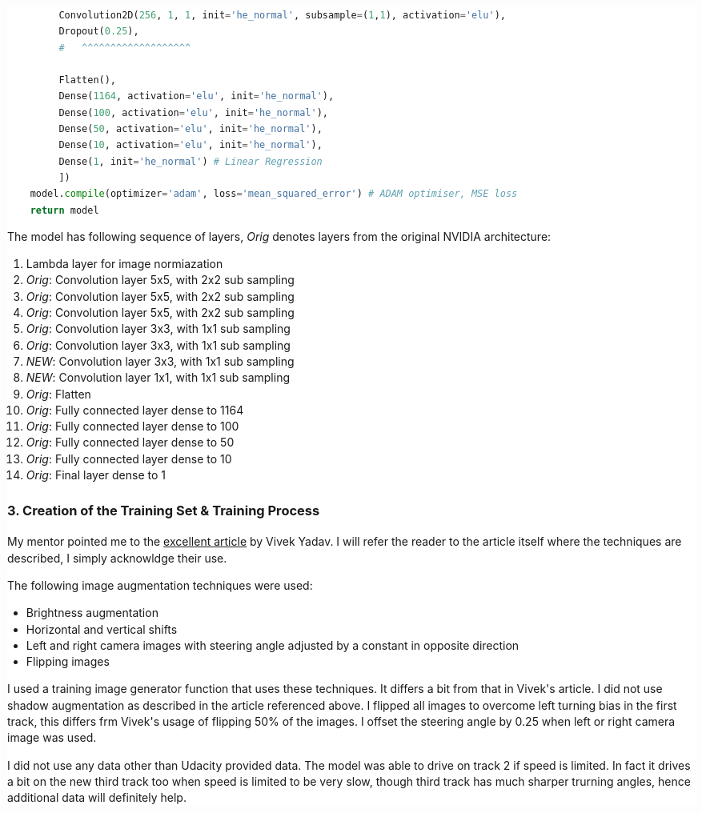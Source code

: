 ```python
         Convolution2D(256, 1, 1, init='he_normal', subsample=(1,1), activation='elu'),
         Dropout(0.25),
         #   ^^^^^^^^^^^^^^^^^^^

         Flatten(),
         Dense(1164, activation='elu', init='he_normal'),
         Dense(100, activation='elu', init='he_normal'),
         Dense(50, activation='elu', init='he_normal'),
         Dense(10, activation='elu', init='he_normal'),
         Dense(1, init='he_normal') # Linear Regression
         ])
    model.compile(optimizer='adam', loss='mean_squared_error') # ADAM optimiser, MSE loss
    return model
```
The model has following sequence of layers, _Orig_ denotes layers from the original NVIDIA architecture:

1. Lambda layer for image normiazation
2. _Orig_: Convolution layer 5x5, with 2x2 sub sampling
2. _Orig_: Convolution layer 5x5, with 2x2 sub sampling
2. _Orig_: Convolution layer 5x5, with 2x2 sub sampling
2. _Orig_: Convolution layer 3x3, with 1x1 sub sampling
2. _Orig_: Convolution layer 3x3, with 1x1 sub sampling
2. _NEW_: Convolution layer 3x3, with 1x1 sub sampling
2. _NEW_: Convolution layer 1x1, with 1x1 sub sampling
2. _Orig_: Flatten
2. _Orig_: Fully connected layer dense to 1164
2. _Orig_: Fully connected layer dense to 100
2. _Orig_: Fully connected layer dense to 50
2. _Orig_: Fully connected layer dense to 10
2. _Orig_: Final layer dense to 1



### 3. Creation of the Training Set & Training Process

My mentor pointed me to the [excellent article](https://chatbotslife.com/using-augmentation-to-mimic-human-driving-496b569760a9#.nrjpeprps) by Vivek Yadav. I will refer the reader to the article itself where the techniques are described, I simply acknowldge their use.

The following image augmentation techniques were used:

* Brightness augmentation
* Horizontal and vertical shifts
* Left and right camera images with steering angle adjusted by a constant in opposite direction
* Flipping images

I used a training image generator function that uses these techniques. It differs a bit from that in Vivek's article.  I did not use shadow augmentation as described in the article referenced above.  I flipped all images to overcome left turning bias in the first track, this differs frm Vivek's usage of flipping 50% of the images.  I offset the steering angle by 0.25 when left or right camera image was used.

I did not use any data other than Udacity provided data.  The model was able to drive on track 2 if speed is limited.  In fact it drives a bit on the new third track too when speed is limited to be very slow, though third track has much sharper trurning angles, hence additional data will definitely help.
